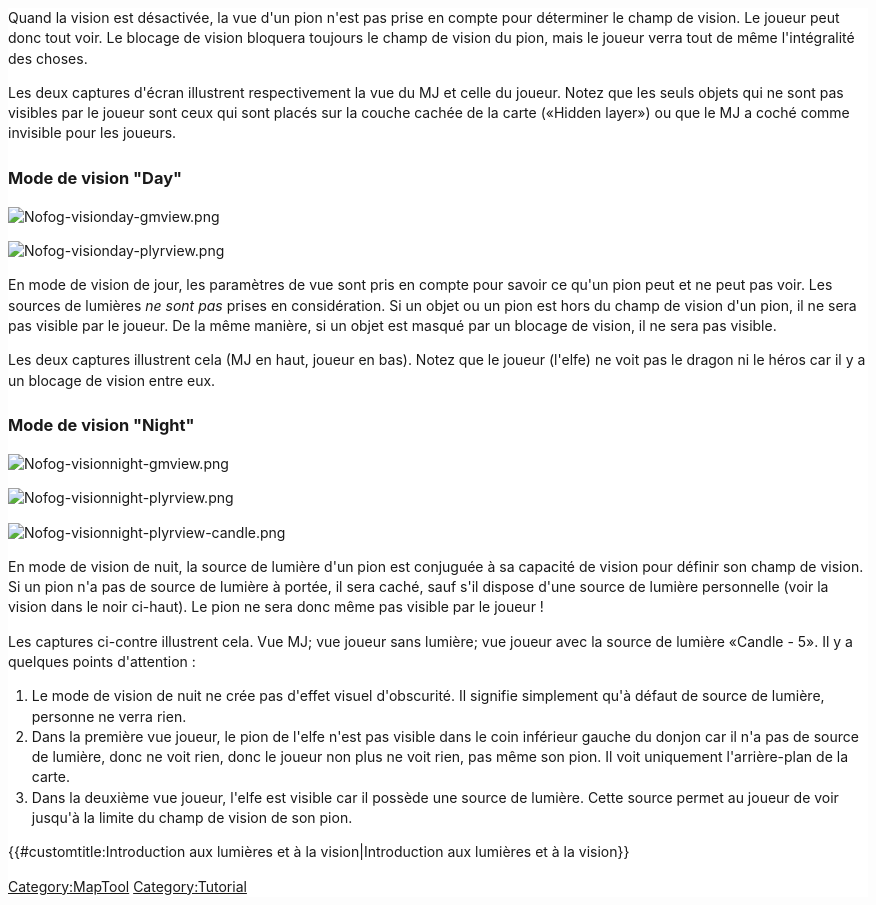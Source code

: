 Quand la vision est désactivée, la vue d'un pion n'est pas prise en
compte pour déterminer le champ de vision. Le joueur peut donc tout
voir. Le blocage de vision bloquera toujours le champ de vision du pion,
mais le joueur verra tout de même l'intégralité des choses.

Les deux captures d'écran illustrent respectivement la vue du MJ et
celle du joueur. Notez que les seuls objets qui ne sont pas visibles par
le joueur sont ceux qui sont placés sur la couche cachée de la carte
(«Hidden layer») ou que le MJ a coché comme invisible pour les joueurs.

### Mode de vision "Day"

![Nofog-visionday-gmview.png](Nofog-visionday-gmview.png
"Nofog-visionday-gmview.png")

![Nofog-visionday-plyrview.png](Nofog-visionday-plyrview.png
"Nofog-visionday-plyrview.png")

En mode de vision de jour, les paramètres de vue sont pris en compte
pour savoir ce qu'un pion peut et ne peut pas voir. Les sources de
lumières *ne sont pas* prises en considération. Si un objet ou un pion
est hors du champ de vision d'un pion, il ne sera pas visible par le
joueur. De la même manière, si un objet est masqué par un blocage de
vision, il ne sera pas visible.

Les deux captures illustrent cela (MJ en haut, joueur en bas). Notez que
le joueur (l'elfe) ne voit pas le dragon ni le héros car il y a un
blocage de vision entre eux.

### Mode de vision "Night"

![Nofog-visionnight-gmview.png](Nofog-visionnight-gmview.png
"Nofog-visionnight-gmview.png")

![Nofog-visionnight-plyrview.png](Nofog-visionnight-plyrview.png
"Nofog-visionnight-plyrview.png")

![Nofog-visionnight-plyrview-candle.png](Nofog-visionnight-plyrview-candle.png
"Nofog-visionnight-plyrview-candle.png")

En mode de vision de nuit, la source de lumière d'un pion est conjuguée
à sa capacité de vision pour définir son champ de vision. Si un pion
n'a pas de source de lumière à portée, il sera caché, sauf s'il dispose
d'une source de lumière personnelle (voir la vision dans le noir
ci-haut). Le pion ne sera donc même pas visible par le joueur \!

Les captures ci-contre illustrent cela. Vue MJ; vue joueur sans lumière;
vue joueur avec la source de lumière «Candle - 5». Il y a quelques
points d'attention :

1.  Le mode de vision de nuit ne crée pas d'effet visuel d'obscurité. Il
    signifie simplement qu'à défaut de source de lumière, personne ne
    verra rien.
2.  Dans la première vue joueur, le pion de l'elfe n'est pas visible
    dans le coin inférieur gauche du donjon car il n'a pas de source de
    lumière, donc ne voit rien, donc le joueur non plus ne voit rien,
    pas même son pion. Il voit uniquement l'arrière-plan de la carte.
3.  Dans la deuxième vue joueur, l'elfe est visible car il possède une
    source de lumière. Cette source permet au joueur de voir jusqu'à la
    limite du champ de vision de son pion.

{{\#customtitle:Introduction aux lumières et à la vision|Introduction
aux lumières et à la vision}}

[Category:MapTool](Category:MapTool "wikilink")
[Category:Tutorial](Category:Tutorial "wikilink")
